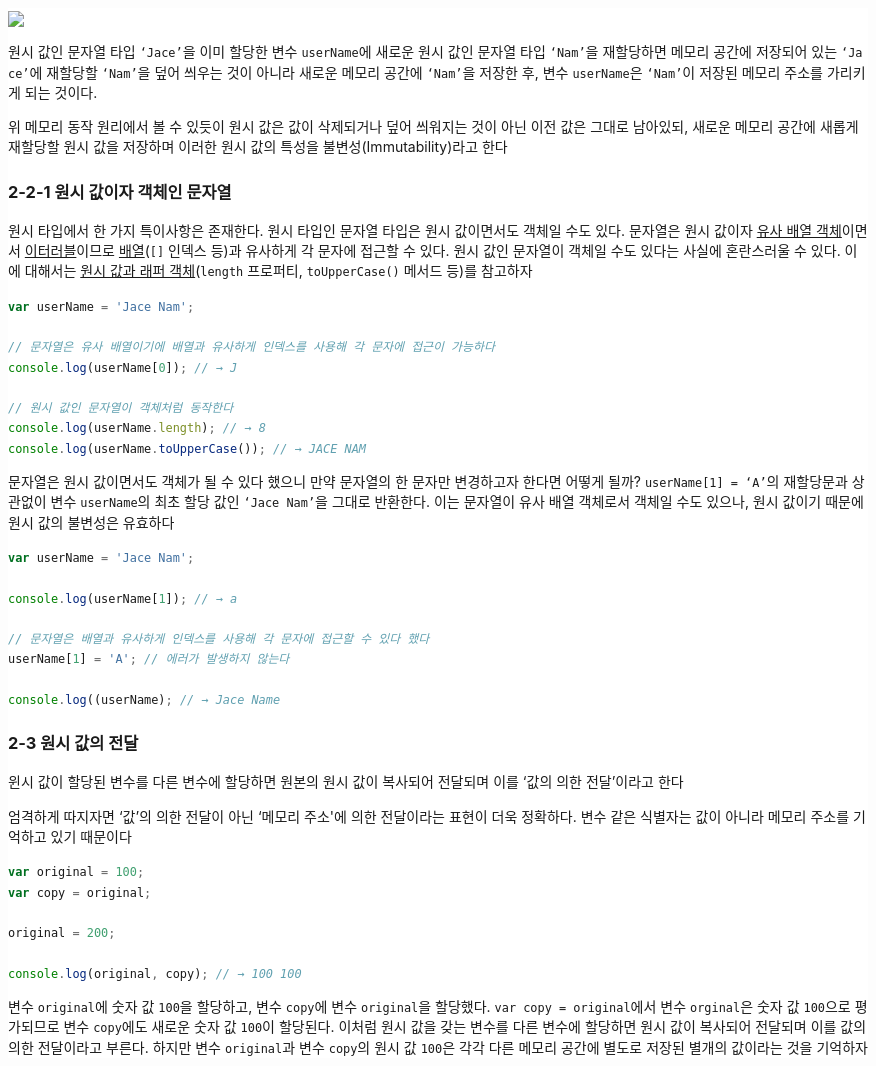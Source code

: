 <img src="https://ifh.cc/g/CR75tq.jpg" style="max-width: 100%" align="center">

원시 값인 문자열 타입 `‘Jace’`을 이미 할당한 변수 `userName`에 새로운 원시 값인 문자열 타입 `‘Nam’`을 재할당하면 메모리 공간에 저장되어 있는 `‘Jace’`에 재할당할 `‘Nam’`을 덮어 씌우는 것이 아니라 새로운 메모리 공간에 `‘Nam’`을 저장한 후, 변수 `userName`은 `‘Nam’`이 저장된 메모리 주소를 가리키게 되는 것이다.

위 메모리 동작 원리에서 볼 수 있듯이 원시 값은 값이 삭제되거나 덮어 씌워지는 것이 아닌 이전 값은 그대로 남아있되, 새로운 메모리 공간에 새롭게 재할당할 원시 값을 저장하며 이러한 원시 값의 특성을 불변성(Immutability)라고 한다

### 2-2-1 원시 값이자 객체인 문자열

원시 타입에서 한 가지 특이사항은 존재한다. 원시 타입인 문자열 타입은 원시 값이면서도 객체일 수도 있다. 문자열은 원시 값이자 [유사 배열 객체]()이면서 [이터러블]()이므로 [배열]()(`[]` 인덱스 등)과 유사하게 각 문자에 접근할 수 있다. 원시 값인 문자열이 객체일 수도 있다는 사실에 혼란스러울 수 있다. 이에 대해서는 [원시 값과 래퍼 객체]()(`length` 프로퍼티, `toUpperCase()` 메서드 등)를 참고하자

```jsx
var userName = 'Jace Nam'; 

// 문자열은 유사 배열이기에 배열과 유사하게 인덱스를 사용해 각 문자에 접근이 가능하다
console.log(userName[0]); // → J

// 원시 값인 문자열이 객체처럼 동작한다
console.log(userName.length); // → 8
console.log(userName.toUpperCase()); // → JACE NAM
```

문자열은 원시 값이면서도 객체가 될 수 있다 했으니 만약 문자열의 한 문자만 변경하고자 한다면 어떻게 될까? `userName[1] = ‘A’`의 재할당문과 상관없이 변수 `userName`의 최초 할당 값인 `‘Jace Nam’`을 그대로 반환한다. 이는 문자열이 유사 배열 객체로서 객체일 수도 있으나, 원시 값이기 때문에 원시 값의 불변성은 유효하다

```jsx
var userName = 'Jace Nam'; 

console.log(userName[1]); // → a

// 문자열은 배열과 유사하게 인덱스를 사용해 각 문자에 접근할 수 있다 했다
userName[1] = 'A'; // 에러가 발생하지 않는다

console.log((userName); // → Jace Name
```

### 2-3 원시 값의 전달

윈시 값이 할당된 변수를 다른 변수에 할당하면 원본의 원시 값이 복사되어 전달되며 이를 ‘값의 의한 전달’이라고 한다

엄격하게 따지자면 ‘값’의 의한 전달이 아닌 ‘메모리 주소'에 의한 전달이라는 표현이 더욱 정확하다. 변수 같은 식별자는 값이 아니라 메모리 주소를 기억하고 있기 때문이다

```jsx
var original = 100; 
var copy = original; 

original = 200; 

console.log(original, copy); // → 100 100
```

변수 `original`에 숫자 값 `100`을 할당하고, 변수 `copy`에 변수 `original`을 할당했다. `var copy = original`에서 변수 `orginal`은 숫자 값 `100`으로 평가되므로 변수 `copy`에도 새로운 숫자 값 `100`이 할당된다. 이처럼 원시 값을 갖는 변수를 다른 변수에 할당하면 원시 값이 복사되어 전달되며 이를 값의 의한 전달이라고 부른다. 하지만 변수 `original`과 변수 `copy`의 원시 값 `100`은 각각 다른 메모리 공간에 별도로 저장된 별개의 값이라는 것을 기억하자
